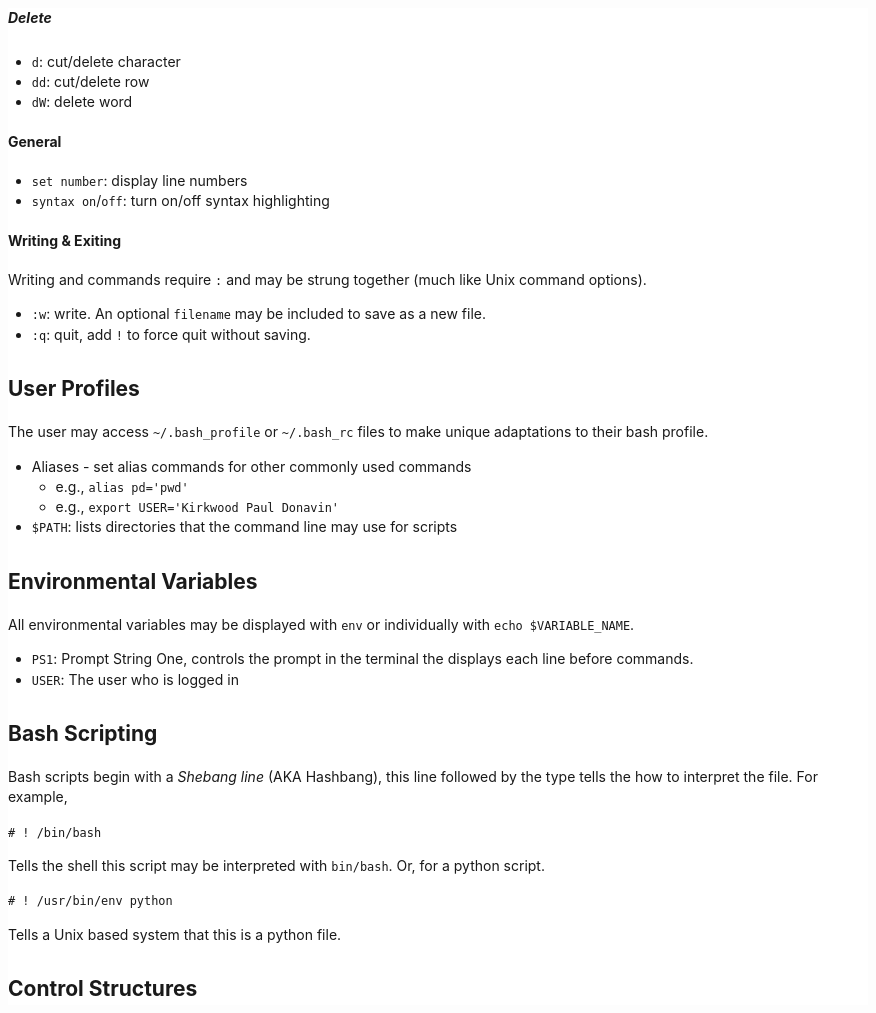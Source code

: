 ##### Delete
* `d`: cut/delete character
* `dd`: cut/delete row
* `dW`: delete word

#### General
* `set number`: display line numbers
* `syntax on`/`off`: turn on/off syntax highlighting
  
#### Writing & Exiting

Writing and  commands require `:` and may be strung together (much like Unix command options).

* `:w`: write. An optional `filename` may be included to save as a new file.
* `:q`: quit, add `!` to force quit without saving. 

User Profiles
-------------

The user may access `~/.bash_profile` or `~/.bash_rc` files to make
unique adaptations to their bash profile.

-   Aliases - set alias commands for other commonly used commands
    -   e.g., `alias pd='pwd'`
    -   e.g., `export USER='Kirkwood Paul Donavin'`
-   `$PATH`: lists directories that the command line may use for scripts

Environmental Variables
-----------------------

All environmental variables may be displayed with `env` or individually
with `echo $VARIABLE_NAME`.

-   `PS1`: Prompt String One, controls the prompt in the terminal the
    displays each line before commands.
-   `USER`: The user who is logged in

Bash Scripting
--------------

Bash scripts begin with a *Shebang line* (AKA Hashbang), this line
followed by the type tells the how to interpret the file. For example,

    # ! /bin/bash

Tells the shell this script may be interpreted with `bin/bash`. Or, for
a python script.

    # ! /usr/bin/env python

Tells a Unix based system that this is a python file.

Control Structures
------------------
